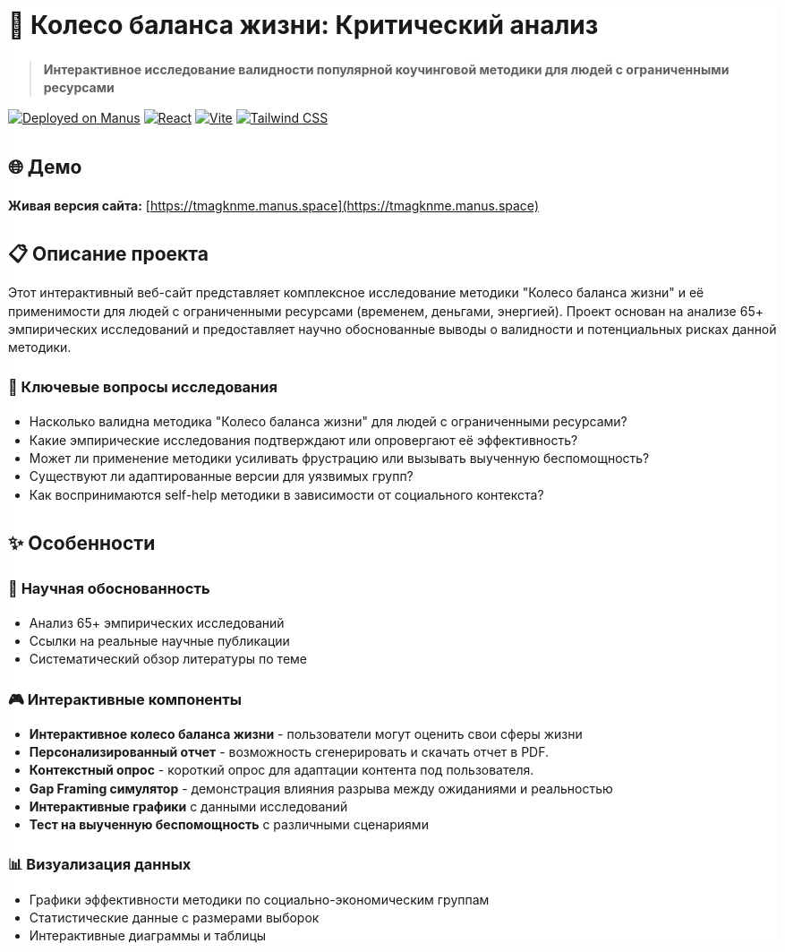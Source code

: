 # 🎯 Колесо баланса жизни: Критический анализ

> **Интерактивное исследование валидности популярной коучинговой методики для людей с ограниченными ресурсами**

[![Deployed on Manus](https://img.shields.io/badge/Deployed%20on-Manus-blue)](https://tmagknme.manus.space)
[![React](https://img.shields.io/badge/React-18.3.1-blue)](https://reactjs.org/)
[![Vite](https://img.shields.io/badge/Vite-6.3.5-purple)](https://vitejs.dev/)
[![Tailwind CSS](https://img.shields.io/badge/Tailwind%20CSS-3.4.17-blue)](https://tailwindcss.com/)

## 🌐 Демо

**Живая версия сайта:** [https://tmagknme.manus.space](https://tmagknme.manus.space)

## 📋 Описание проекта

Этот интерактивный веб-сайт представляет комплексное исследование методики "Колесо баланса жизни" и её применимости для людей с ограниченными ресурсами (временем, деньгами, энергией). Проект основан на анализе 65+ эмпирических исследований и предоставляет научно обоснованные выводы о валидности и потенциальных рисках данной методики.

### 🎯 Ключевые вопросы исследования

- Насколько валидна методика "Колесо баланса жизни" для людей с ограниченными ресурсами?
- Какие эмпирические исследования подтверждают или опровергают её эффективность?
- Может ли применение методики усиливать фрустрацию или вызывать выученную беспомощность?
- Существуют ли адаптированные версии для уязвимых групп?
- Как воспринимаются self-help методики в зависимости от социального контекста?

## ✨ Особенности

### 🔬 **Научная обоснованность**
- Анализ 65+ эмпирических исследований
- Ссылки на реальные научные публикации
- Систематический обзор литературы по теме

### 🎮 **Интерактивные компоненты**
- **Интерактивное колесо баланса жизни** - пользователи могут оценить свои сферы жизни
- **Персонализированный отчет** - возможность сгенерировать и скачать отчет в PDF.
- **Контекстный опрос** - короткий опрос для адаптации контента под пользователя.
- **Gap Framing симулятор** - демонстрация влияния разрыва между ожиданиями и реальностью
- **Интерактивные графики** с данными исследований
- **Тест на выученную беспомощность** с различными сценариями

### 📊 **Визуализация данных**
- Графики эффективности методики по социально-экономическим группам
- Статистические данные с размерами выборок
- Интерактивные диаграммы и таблицы
